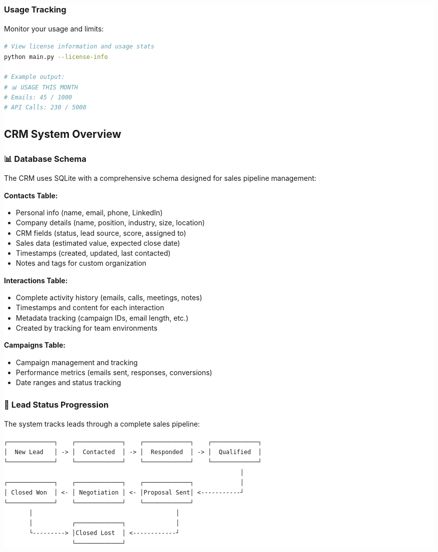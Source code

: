 ### Usage Tracking

Monitor your usage and limits:

```bash
# View license information and usage stats
python main.py --license-info

# Example output:
# 📊 USAGE THIS MONTH
# Emails: 45 / 1000
# API Calls: 230 / 5000
```

## CRM System Overview

### 📊 **Database Schema**

The CRM uses SQLite with a comprehensive schema designed for sales pipeline management:

**Contacts Table:**
- Personal info (name, email, phone, LinkedIn)
- Company details (name, position, industry, size, location)
- CRM fields (status, lead source, score, assigned to)
- Sales data (estimated value, expected close date)
- Timestamps (created, updated, last contacted)
- Notes and tags for custom organization

**Interactions Table:**
- Complete activity history (emails, calls, meetings, notes)
- Timestamps and content for each interaction
- Metadata tracking (campaign IDs, email length, etc.)
- Created by tracking for team environments

**Campaigns Table:**
- Campaign management and tracking
- Performance metrics (emails sent, responses, conversions)
- Date ranges and status tracking

### 🔄 **Lead Status Progression**

The system tracks leads through a complete sales pipeline:

```
┌─────────────┐    ┌─────────────┐    ┌─────────────┐    ┌─────────────┐
│  New Lead   │ -> │  Contacted  │ -> │  Responded  │ -> │  Qualified  │
└─────────────┘    └─────────────┘    └─────────────┘    └─────────────┘
                                                                  │
┌─────────────┐    ┌─────────────┐    ┌─────────────┐             │
│ Closed Won  │ <- │ Negotiation │ <- │Proposal Sent│ <-----------┘
└─────────────┘    └─────────────┘    └─────────────┘
       │                                        │
       │           ┌─────────────┐              │
       └---------> │Closed Lost  │ <------------┘
                   └─────────────┘
```
